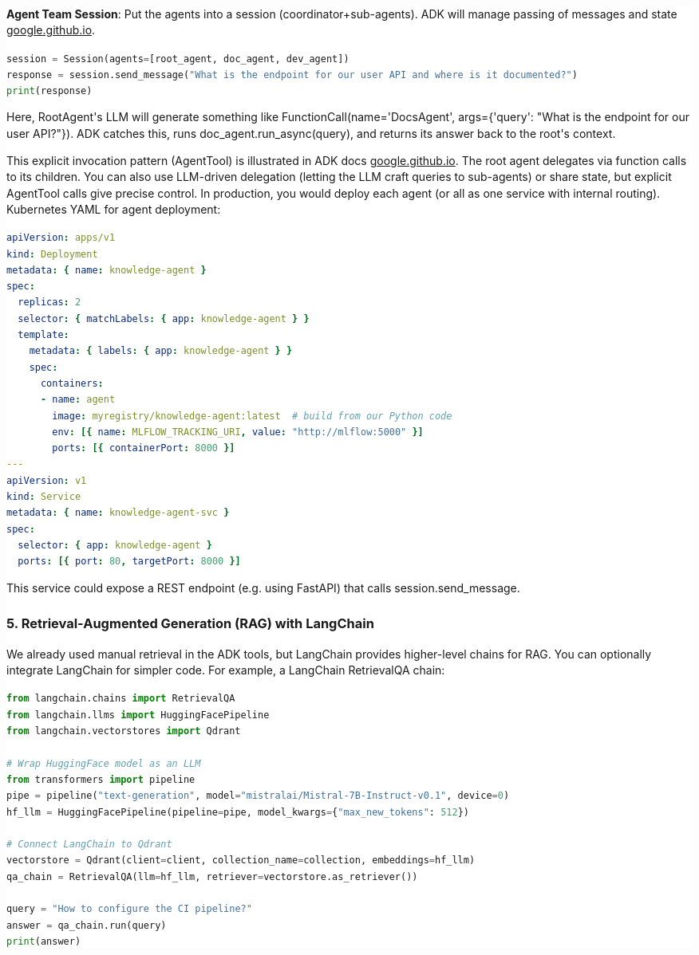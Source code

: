 **Agent Team Session**: Put the agents into a session (coordinator+sub-agents). ADK will manage passing of messages and state [google.github.io](google.github.io).
```python
session = Session(agents=[root_agent, doc_agent, dev_agent])
response = session.send_message("What is the endpoint for our user API and where is it documented?")
print(response)
```

Here, RootAgent's LLM will generate something like FunctionCall(name='DocsAgent', args={'query': "What is the endpoint for our user API?"}). ADK catches this, runs doc_agent.run_async(query), and returns its answer back to the root's context.

This explicit invocation pattern (AgentTool) is illustrated in ADK docs [google.github.io](google.github.io). The root agent delegates via function calls to its children. You can also use LLM-driven delegation (letting the LLM craft queries to sub-agents) or share state, but explicit AgentTool calls give precise control. In production, you would deploy each agent (or all as one service with internal routing). Kubernetes YAML for agent deployment:
```yaml
apiVersion: apps/v1
kind: Deployment
metadata: { name: knowledge-agent }
spec:
  replicas: 2
  selector: { matchLabels: { app: knowledge-agent } }
  template:
    metadata: { labels: { app: knowledge-agent } }
    spec:
      containers:
      - name: agent
        image: myregistry/knowledge-agent:latest  # build from our Python code
        env: [{ name: MLFLOW_TRACKING_URI, value: "http://mlflow:5000" }]
        ports: [{ containerPort: 8000 }] 
---
apiVersion: v1
kind: Service
metadata: { name: knowledge-agent-svc }
spec:
  selector: { app: knowledge-agent }
  ports: [{ port: 80, targetPort: 8000 }]
```

This service could expose a REST endpoint (e.g. using FastAPI) that calls session.send_message.

### 5. Retrieval-Augmented Generation (RAG) with LangChain
We already used manual retrieval in the ADK tools, but LangChain provides higher-level chains for RAG. You can optionally integrate LangChain for simpler code. For example, a LangChain RetrievalQA chain:
```python
from langchain.chains import RetrievalQA
from langchain.llms import HuggingFacePipeline
from langchain.vectorstores import Qdrant

# Wrap HuggingFace model as an LLM
from transformers import pipeline
pipe = pipeline("text-generation", model="mistralai/Mistral-7B-Instruct-v0.1", device=0)
hf_llm = HuggingFacePipeline(pipeline=pipe, model_kwargs={"max_new_tokens": 512})

# Connect LangChain to Qdrant
vectorstore = Qdrant(client=client, collection_name=collection, embeddings=hf_llm)
qa_chain = RetrievalQA(llm=hf_llm, retriever=vectorstore.as_retriever())

query = "How to configure the CI pipeline?"
answer = qa_chain.run(query)
print(answer)
```